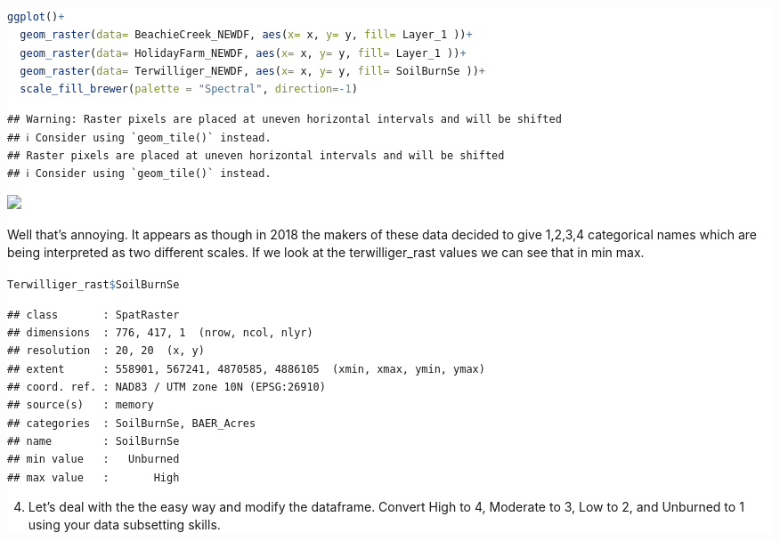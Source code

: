 ``` r
ggplot()+ 
  geom_raster(data= BeachieCreek_NEWDF, aes(x= x, y= y, fill= Layer_1 ))+ 
  geom_raster(data= HolidayFarm_NEWDF, aes(x= x, y= y, fill= Layer_1 ))+ 
  geom_raster(data= Terwilliger_NEWDF, aes(x= x, y= y, fill= SoilBurnSe ))+ 
  scale_fill_brewer(palette = "Spectral", direction=-1)
```

    ## Warning: Raster pixels are placed at uneven horizontal intervals and will be shifted
    ## ℹ Consider using `geom_tile()` instead.
    ## Raster pixels are placed at uneven horizontal intervals and will be shifted
    ## ℹ Consider using `geom_tile()` instead.

![](5-OR-fires_files/figure-gfm/plot-projected-raster1-1.png)

Well that’s annoying. It appears as though in 2018 the makers of these
data decided to give 1,2,3,4 categorical names which are being
interpreted as two different scales. If we look at the terwilliger_rast
values we can see that in min max.

``` r
Terwilliger_rast$SoilBurnSe
```

    ## class       : SpatRaster 
    ## dimensions  : 776, 417, 1  (nrow, ncol, nlyr)
    ## resolution  : 20, 20  (x, y)
    ## extent      : 558901, 567241, 4870585, 4886105  (xmin, xmax, ymin, ymax)
    ## coord. ref. : NAD83 / UTM zone 10N (EPSG:26910) 
    ## source(s)   : memory
    ## categories  : SoilBurnSe, BAER_Acres 
    ## name        : SoilBurnSe 
    ## min value   :   Unburned 
    ## max value   :       High

4.  Let’s deal with the the easy way and modify the dataframe. Convert
    High to 4, Moderate to 3, Low to 2, and Unburned to 1 using your
    data subsetting skills.
